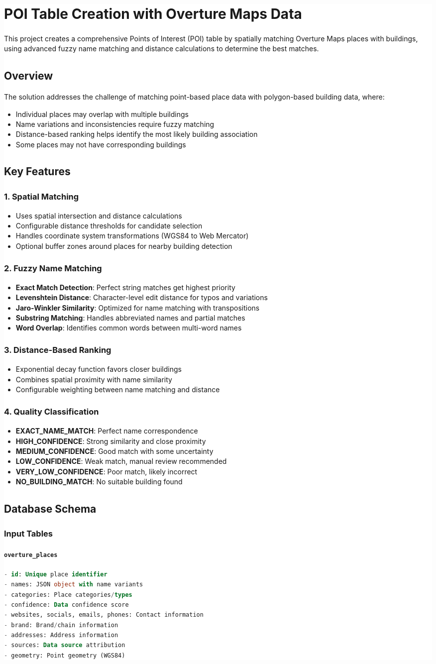 # POI Table Creation with Overture Maps Data

This project creates a comprehensive Points of Interest (POI) table by spatially matching Overture Maps places with buildings, using advanced fuzzy name matching and distance calculations to determine the best matches.

## Overview

The solution addresses the challenge of matching point-based place data with polygon-based building data, where:
- Individual places may overlap with multiple buildings
- Name variations and inconsistencies require fuzzy matching
- Distance-based ranking helps identify the most likely building association
- Some places may not have corresponding buildings

## Key Features

### 1. Spatial Matching
- Uses spatial intersection and distance calculations
- Configurable distance thresholds for candidate selection
- Handles coordinate system transformations (WGS84 to Web Mercator)
- Optional buffer zones around places for nearby building detection

### 2. Fuzzy Name Matching
- **Exact Match Detection**: Perfect string matches get highest priority
- **Levenshtein Distance**: Character-level edit distance for typos and variations
- **Jaro-Winkler Similarity**: Optimized for name matching with transpositions
- **Substring Matching**: Handles abbreviated names and partial matches
- **Word Overlap**: Identifies common words between multi-word names

### 3. Distance-Based Ranking
- Exponential decay function favors closer buildings
- Combines spatial proximity with name similarity
- Configurable weighting between name matching and distance

### 4. Quality Classification
- **EXACT_NAME_MATCH**: Perfect name correspondence
- **HIGH_CONFIDENCE**: Strong similarity and close proximity
- **MEDIUM_CONFIDENCE**: Good match with some uncertainty
- **LOW_CONFIDENCE**: Weak match, manual review recommended
- **VERY_LOW_CONFIDENCE**: Poor match, likely incorrect
- **NO_BUILDING_MATCH**: No suitable building found

## Database Schema

### Input Tables

#### `overture_places`
```sql
- id: Unique place identifier
- names: JSON object with name variants
- categories: Place categories/types
- confidence: Data confidence score
- websites, socials, emails, phones: Contact information
- brand: Brand/chain information
- addresses: Address information
- sources: Data source attribution
- geometry: Point geometry (WGS84)
```
